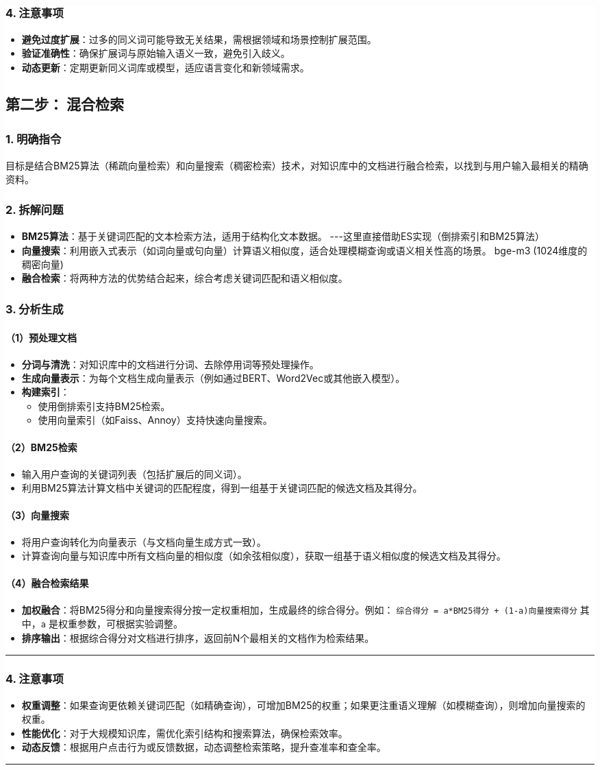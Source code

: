 
### 4. **注意事项**
- **避免过度扩展**：过多的同义词可能导致无关结果，需根据领域和场景控制扩展范围。
- **验证准确性**：确保扩展词与原始输入语义一致，避免引入歧义。
- **动态更新**：定期更新同义词库或模型，适应语言变化和新领域需求。



## 第二步： 混合检索

### 1. **明确指令**
目标是结合BM25算法（稀疏向量检索）和向量搜索（稠密检索）技术，对知识库中的文档进行融合检索，以找到与用户输入最相关的精确资料。


### 2. **拆解问题**
- **BM25算法**：基于关键词匹配的文本检索方法，适用于结构化文本数据。 ---这里直接借助ES实现（倒排索引和BM25算法）
- **向量搜索**：利用嵌入式表示（如词向量或句向量）计算语义相似度，适合处理模糊查询或语义相关性高的场景。  bge-m3 (1024维度的稠密向量)
- **融合检索**：将两种方法的优势结合起来，综合考虑关键词匹配和语义相似度。



### 3. **分析生成**

#### （1）**预处理文档**
- **分词与清洗**：对知识库中的文档进行分词、去除停用词等预处理操作。
- **生成向量表示**：为每个文档生成向量表示（例如通过BERT、Word2Vec或其他嵌入模型）。
- **构建索引**：
  - 使用倒排索引支持BM25检索。
  - 使用向量索引（如Faiss、Annoy）支持快速向量搜索。

#### （2）**BM25检索**
- 输入用户查询的关键词列表（包括扩展后的同义词）。
- 利用BM25算法计算文档中关键词的匹配程度，得到一组基于关键词匹配的候选文档及其得分。

#### （3）**向量搜索**
- 将用户查询转化为向量表示（与文档向量生成方式一致）。
- 计算查询向量与知识库中所有文档向量的相似度（如余弦相似度），获取一组基于语义相似度的候选文档及其得分。

#### （4）**融合检索结果**
- **加权融合**：将BM25得分和向量搜索得分按一定权重相加，生成最终的综合得分。例如：
  `综合得分 = a*BM25得分 + (1-a)向量搜索得分`
  其中，`a` 是权重参数，可根据实验调整。
- **排序输出**：根据综合得分对文档进行排序，返回前N个最相关的文档作为检索结果。

---

### 4. **注意事项**
- **权重调整**：如果查询更依赖关键词匹配（如精确查询），可增加BM25的权重；如果更注重语义理解（如模糊查询），则增加向量搜索的权重。
- **性能优化**：对于大规模知识库，需优化索引结构和搜索算法，确保检索效率。
- **动态反馈**：根据用户点击行为或反馈数据，动态调整检索策略，提升查准率和查全率。

---
